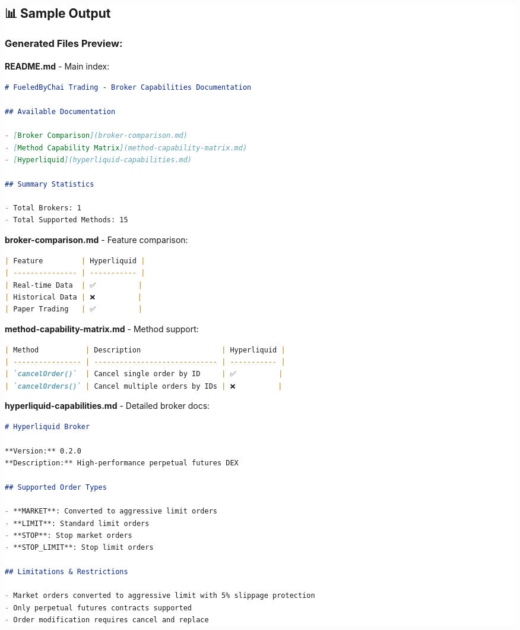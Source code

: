 ## 📊 Sample Output

### Generated Files Preview:

**README.md** - Main index:

```markdown
# FueledByChai Trading - Broker Capabilities Documentation

## Available Documentation

- [Broker Comparison](broker-comparison.md)
- [Method Capability Matrix](method-capability-matrix.md)
- [Hyperliquid](hyperliquid-capabilities.md)

## Summary Statistics

- Total Brokers: 1
- Total Supported Methods: 15
```

**broker-comparison.md** - Feature comparison:

```markdown
| Feature         | Hyperliquid |
| --------------- | ----------- |
| Real-time Data  | ✅          |
| Historical Data | ❌          |
| Paper Trading   | ✅          |
```

**method-capability-matrix.md** - Method support:

```markdown
| Method           | Description                   | Hyperliquid |
| ---------------- | ----------------------------- | ----------- |
| `cancelOrder()`  | Cancel single order by ID     | ✅          |
| `cancelOrders()` | Cancel multiple orders by IDs | ❌          |
```

**hyperliquid-capabilities.md** - Detailed broker docs:

```markdown
# Hyperliquid Broker

**Version:** 0.2.0
**Description:** High-performance perpetual futures DEX

## Supported Order Types

- **MARKET**: Converted to aggressive limit orders
- **LIMIT**: Standard limit orders
- **STOP**: Stop market orders
- **STOP_LIMIT**: Stop limit orders

## Limitations & Restrictions

- Market orders converted to aggressive limit with 5% slippage protection
- Only perpetual futures contracts supported
- Order modification requires cancel and replace
```
